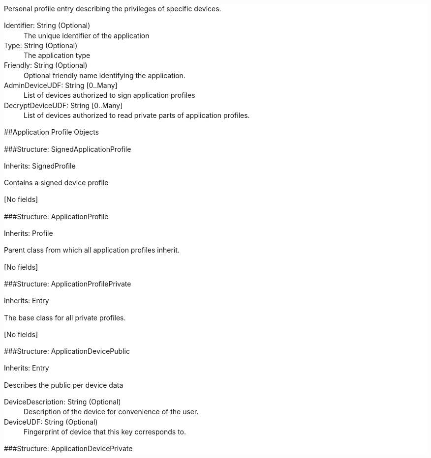 Personal profile entry describing the privileges of specific devices.

<dl>
<dt>Identifier: String (Optional)
<dd>The unique identifier of the application
<dt>Type: String (Optional)
<dd>The application type
<dt>Friendly: String (Optional)
<dd>Optional friendly name identifying the application.
<dt>AdminDeviceUDF: String [0..Many]
<dd>List of devices authorized to sign application profiles
<dt>DecryptDeviceUDF: String [0..Many]
<dd>List of devices authorized to read private parts of application 
profiles.
</dl>
##Application Profile Objects

###Structure: SignedApplicationProfile

<dl>
<dt>Inherits:  SignedProfile
</dl>

Contains a signed device profile

[No fields]

###Structure: ApplicationProfile

<dl>
<dt>Inherits:  Profile
</dl>

Parent class from which all application profiles inherit.

[No fields]

###Structure: ApplicationProfilePrivate

<dl>
<dt>Inherits:  Entry
</dl>

The base class for all private profiles.

[No fields]

###Structure: ApplicationDevicePublic

<dl>
<dt>Inherits:  Entry
</dl>

Describes the public per device data

<dl>
<dt>DeviceDescription: String (Optional)
<dd>Description of the device for convenience of the user.
<dt>DeviceUDF: String (Optional)
<dd>Fingerprint of device that this key corresponds to.
</dl>
###Structure: ApplicationDevicePrivate
